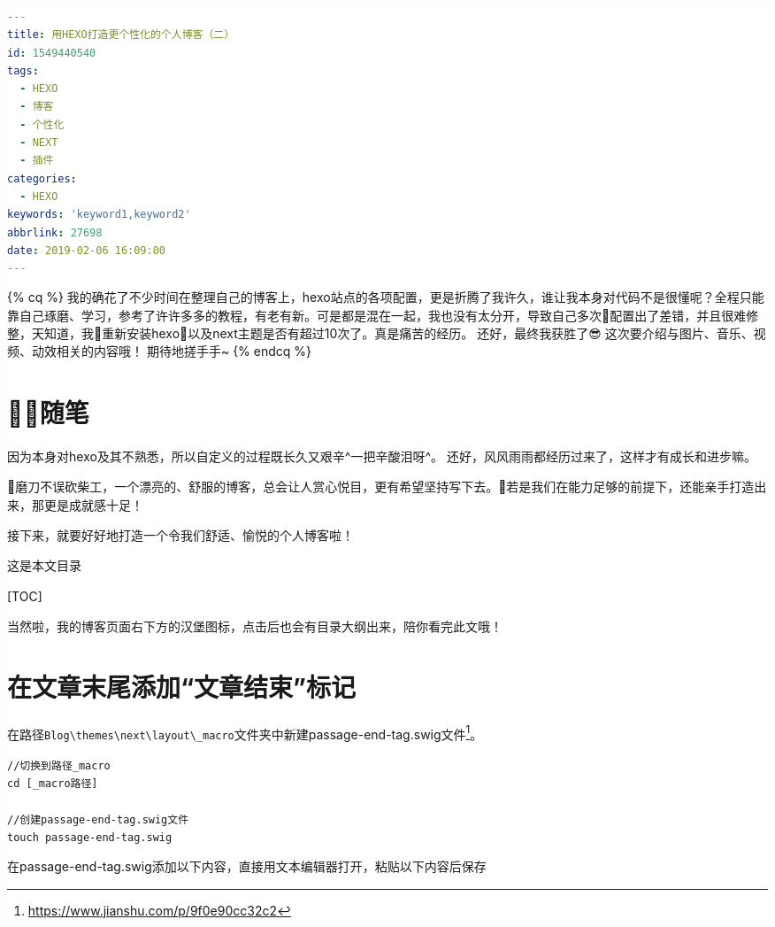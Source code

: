 ```yaml
---
title: 用HEXO打造更个性化的个人博客（二）
id: 1549440540
tags:
  - HEXO
  - 博客
  - 个性化
  - NEXT
  - 插件
categories:
  - HEXO
keywords: 'keyword1,keyword2'
abbrlink: 27698
date: 2019-02-06 16:09:00
---
```


{% cq %}
我的确花了不少时间在整理自己的博客上，hexo站点的各项配置，更是折腾了我许久，谁让我本身对代码不是很懂呢？全程只能靠自己琢磨、学习，参考了许许多多的教程，有老有新。可是都是混在一起，我也没有太分开，导致自己多次配置出了差错，并且很难修整，天知道，我重新安装hexo以及next主题是否有超过10次了。真是痛苦的经历。
还好，最终我获胜了😎
这次要介绍与图片、音乐、视频、动效相关的内容哦！
期待地搓手手~
{% endcq %}




# 随笔


因为本身对hexo及其不熟悉，所以自定义的过程既长久又艰辛^一把辛酸泪呀^。
还好，风风雨雨都经历过来了，这样才有成长和进步嘛。

磨刀不误砍柴工，一个漂亮的、舒服的博客，总会让人赏心悦目，更有希望坚持写下去。若是我们在能力足够的前提下，还能亲手打造出来，那更是成就感十足！

接下来，就要好好地打造一个令我们舒适、愉悦的个人博客啦！

这是本文目录

[TOC]

当然啦，我的博客页面右下方的汉堡图标，点击后也会有目录大纲出来，陪你看完此文哦！

# 在文章末尾添加“文章结束”标记

在路径`Blog\themes\next\layout\_macro`文件夹中新建passage-end-tag.swig文件[^文章结束]。
[^文章结束]:https://www.jianshu.com/p/9f0e90cc32c2

```
//切换到路径_macro
cd [_macro路径]

//创建passage-end-tag.swig文件
touch passage-end-tag.swig

```
在passage-end-tag.swig添加以下内容，直接用文本编辑器打开，粘贴以下内容后保存
